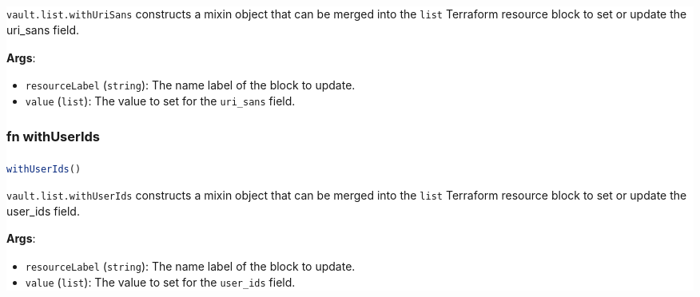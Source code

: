 `vault.list.withUriSans` constructs a mixin object that can be merged into the `list`
Terraform resource block to set or update the uri_sans field.



**Args**:
  - `resourceLabel` (`string`): The name label of the block to update.
  - `value` (`list`): The value to set for the `uri_sans` field.


### fn withUserIds

```ts
withUserIds()
```

`vault.list.withUserIds` constructs a mixin object that can be merged into the `list`
Terraform resource block to set or update the user_ids field.



**Args**:
  - `resourceLabel` (`string`): The name label of the block to update.
  - `value` (`list`): The value to set for the `user_ids` field.
